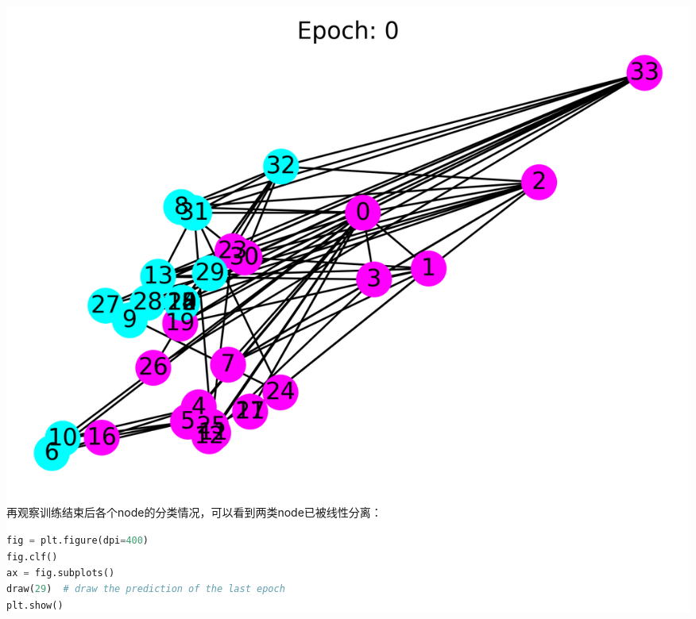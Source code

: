 ![png](output_35_0.png)

再观察训练结束后各个node的分类情况，可以看到两类node已被线性分离：

```python
fig = plt.figure(dpi=400)
fig.clf()
ax = fig.subplots()
draw(29)  # draw the prediction of the last epoch
plt.show()

```
